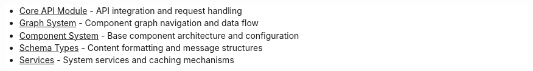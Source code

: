 - [Core API Module](core_api.md) - API integration and request handling
- [Graph System](graph_system.md) - Component graph navigation and data flow
- [Component System](component_system.md) - Base component architecture and configuration
- [Schema Types](schema_types.md) - Content formatting and message structures
- [Services](services.md) - System services and caching mechanisms